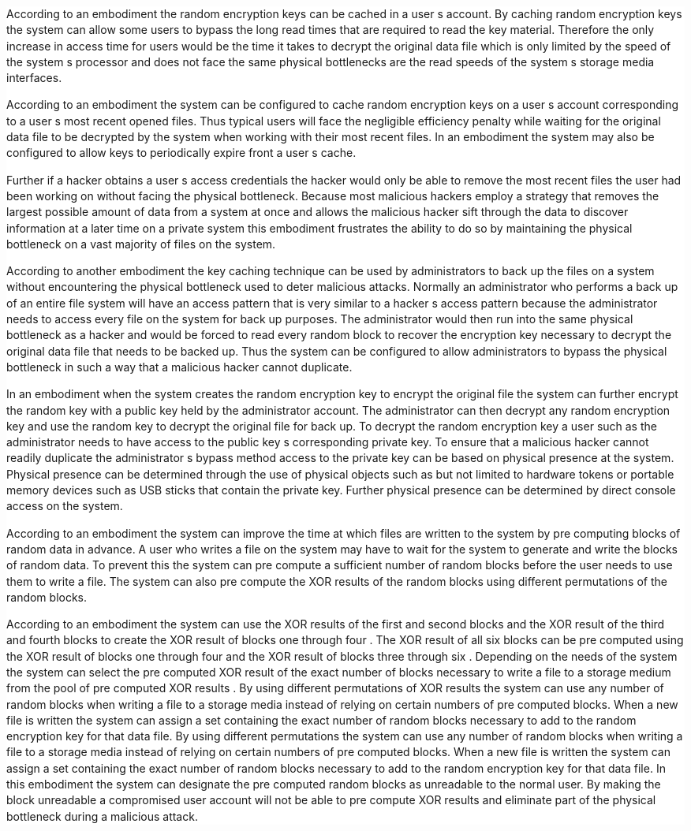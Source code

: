 According to an embodiment the random encryption keys can be cached in a user s account. By caching random encryption keys the system can allow some users to bypass the long read times that are required to read the key material. Therefore the only increase in access time for users would be the time it takes to decrypt the original data file which is only limited by the speed of the system s processor and does not face the same physical bottlenecks are the read speeds of the system s storage media interfaces.

According to an embodiment the system can be configured to cache random encryption keys on a user s account corresponding to a user s most recent opened files. Thus typical users will face the negligible efficiency penalty while waiting for the original data file to be decrypted by the system when working with their most recent files. In an embodiment the system may also be configured to allow keys to periodically expire front a user s cache.

Further if a hacker obtains a user s access credentials the hacker would only be able to remove the most recent files the user had been working on without facing the physical bottleneck. Because most malicious hackers employ a strategy that removes the largest possible amount of data from a system at once and allows the malicious hacker sift through the data to discover information at a later time on a private system this embodiment frustrates the ability to do so by maintaining the physical bottleneck on a vast majority of files on the system.

According to another embodiment the key caching technique can be used by administrators to back up the files on a system without encountering the physical bottleneck used to deter malicious attacks. Normally an administrator who performs a back up of an entire file system will have an access pattern that is very similar to a hacker s access pattern because the administrator needs to access every file on the system for back up purposes. The administrator would then run into the same physical bottleneck as a hacker and would be forced to read every random block to recover the encryption key necessary to decrypt the original data file that needs to be backed up. Thus the system can be configured to allow administrators to bypass the physical bottleneck in such a way that a malicious hacker cannot duplicate.

In an embodiment when the system creates the random encryption key to encrypt the original file the system can further encrypt the random key with a public key held by the administrator account. The administrator can then decrypt any random encryption key and use the random key to decrypt the original file for back up. To decrypt the random encryption key a user such as the administrator needs to have access to the public key s corresponding private key. To ensure that a malicious hacker cannot readily duplicate the administrator s bypass method access to the private key can be based on physical presence at the system. Physical presence can be determined through the use of physical objects such as but not limited to hardware tokens or portable memory devices such as USB sticks that contain the private key. Further physical presence can be determined by direct console access on the system.

According to an embodiment the system can improve the time at which files are written to the system by pre computing blocks of random data in advance. A user who writes a file on the system may have to wait for the system to generate and write the blocks of random data. To prevent this the system can pre compute a sufficient number of random blocks before the user needs to use them to write a file. The system can also pre compute the XOR results of the random blocks using different permutations of the random blocks.

According to an embodiment the system can use the XOR results of the first and second blocks and the XOR result of the third and fourth blocks to create the XOR result of blocks one through four . The XOR result of all six blocks can be pre computed using the XOR result of blocks one through four and the XOR result of blocks three through six . Depending on the needs of the system the system can select the pre computed XOR result of the exact number of blocks necessary to write a file to a storage medium from the pool of pre computed XOR results . By using different permutations of XOR results the system can use any number of random blocks when writing a file to a storage media instead of relying on certain numbers of pre computed blocks. When a new file is written the system can assign a set containing the exact number of random blocks necessary to add to the random encryption key for that data file. By using different permutations the system can use any number of random blocks when writing a file to a storage media instead of relying on certain numbers of pre computed blocks. When a new file is written the system can assign a set containing the exact number of random blocks necessary to add to the random encryption key for that data file. In this embodiment the system can designate the pre computed random blocks as unreadable to the normal user. By making the block unreadable a compromised user account will not be able to pre compute XOR results and eliminate part of the physical bottleneck during a malicious attack.
